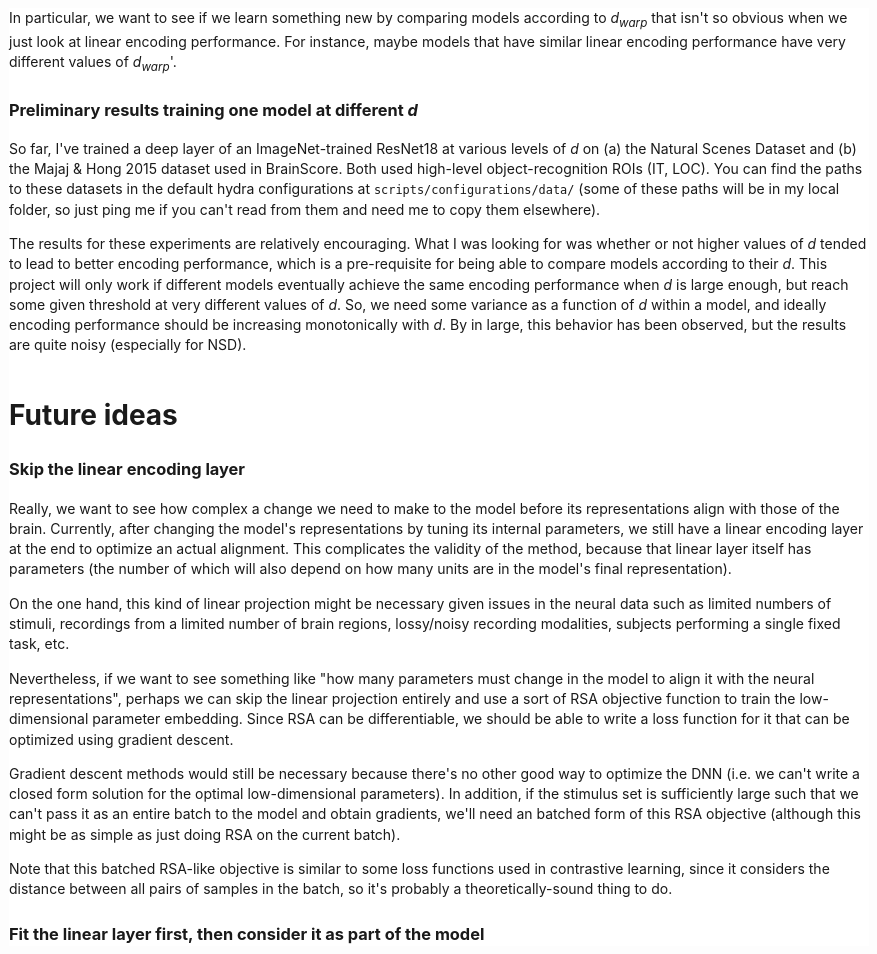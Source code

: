 In particular, we want to see if we learn something new by comparing models according to $d_{warp}$ that isn't so obvious when we just look at linear encoding performance. For instance, maybe models that have similar linear encoding performance have very different values of $d_{warp}$'.

### Preliminary results training one model at different $d$

So far, I've trained a deep layer of an ImageNet-trained ResNet18 at various levels of $d$ on (a) the Natural Scenes Dataset and (b) the Majaj & Hong 2015 dataset used in BrainScore. Both used high-level object-recognition ROIs (IT, LOC). You can find the paths to these datasets in the default hydra configurations at `scripts/configurations/data/` (some of these paths will be in my local folder, so just ping me if you can't read from them and need me to copy them elsewhere).

The results for these experiments are relatively encouraging. What I was looking for was whether or not higher values of $d$ tended to lead to better encoding performance, which is a pre-requisite for being able to compare models according to their $d$. This project will only work if different models eventually achieve the same encoding performance when $d$ is large enough, but reach some given threshold at very different values of $d$. So, we need some variance as a function of $d$ within a model, and ideally encoding performance should be increasing monotonically with $d$. By in large, this behavior has been observed, but the results are quite noisy (especially for NSD).

# Future ideas

### Skip the linear encoding layer

Really, we want to see how complex a change we need to make to the model before its representations align with those of the brain. Currently, after changing the model's representations by tuning its internal parameters, we still have a linear encoding layer at the end to optimize an actual alignment. This complicates the validity of the method, because that linear layer itself has parameters (the number of which will also depend on how many units are in the model's final representation). 

On the one hand, this kind of linear projection might be necessary given issues in the neural data such as limited numbers of stimuli, recordings from a limited number of brain regions, lossy/noisy recording modalities, subjects performing a single fixed task, etc.

Nevertheless, if we want to see something like "how many parameters must change in the model to align it with the neural representations", perhaps we can skip the linear projection entirely and use a sort of RSA objective function to train the low-dimensional parameter embedding. Since RSA can be differentiable, we should be able to write a loss function for it that can be optimized using gradient descent. 

Gradient descent methods would still be necessary because there's no other good way to optimize the DNN (i.e. we can't write a closed form solution for the optimal low-dimensional parameters). In addition, if the stimulus set is sufficiently large such that we can't pass it as an entire batch to the model and obtain gradients, we'll need an batched form of this RSA objective (although this might be as simple as just doing RSA on the current batch).

Note that this batched RSA-like objective is similar to some loss functions used in contrastive learning, since it considers the distance between all pairs of samples in the batch, so it's probably a theoretically-sound thing to do.

### Fit the linear layer first, then consider it as part of the model
